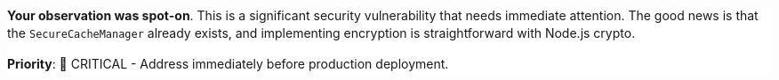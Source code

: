 
**Your observation was spot-on**. This is a significant security vulnerability that needs immediate attention. The good news is that the `SecureCacheManager` already exists, and implementing encryption is straightforward with Node.js crypto.

**Priority**: 🔴 CRITICAL - Address immediately before production deployment.
